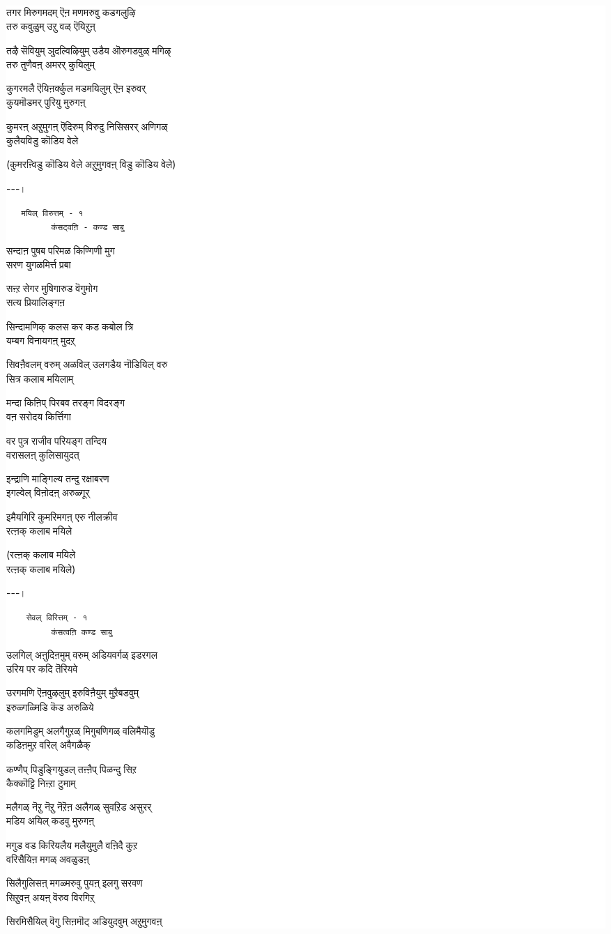 तगर मिरुगमदम् ऎऩ मणमरुवु कडगलुऴि  
तरु कवुळुम् उऱु वळ् ऎयिऱुऩ्  
  
तऴै सॆवियुम् ञुदल्विऴियुम् उडैय ऒरुगडवुळ् मगिऴ्  
तरु तुणैवऩ् अमरर् कुयिलुम्  
  
कुगरमलै ऎयिऩर्क्कुल मडमयिलुम् ऎऩ इरुवर्  
कुयमॊडमर् पुरियु मुरुगऩ्  
  
कुमरऩ् अऱुमुगऩ् ऎदिरुम् विरुदु निसिसरर् अणिगळ्  
कुलैयविडु कॊडिय वेले  
  
(कुमरऩ्विडु कॊडिय वेले अऱुमुगवऩ् विडु कॊडिय वेले)  
  
---।   
  
       मयिल् विरुत्तम् - १   
             कंसट्वऩि - कण्ड साबु  
  
सन्दाऩ पुषब परिमळ किण्गिणी मुग  
सरण युगळमिर्त्त प्रबा  
  
सऩ्ऱ सेगर मुषिगारुड वॆगुमोग  
सत्य प्रियालिङ्गऩ  
  
सिन्दामणिक् कलस कर कड कबोल त्रि  
यम्बग विनायगऩ् मुदऱ्‌  
  
सिवऩैवलम् वरुम् अळविल् उलगडैय नॊडियिल् वरु  
सित्र कलाब मयिलाम्  
  
मन्दा किऩिप् पिरबव तरङ्ग विदरङ्ग  
वऩ सरोदय किर्त्तिगा  
  
वर पुत्र राजीव परियङ्ग तन्दिय  
वरासलऩ् कुलिसायुदत्  
  
इन्द्राणि माङ्गिल्य तन्दु रक्षाबरण  
इगल्वेल् विऩोदऩ् अरुळ्गूर्  
  
इमैयगिरि कुमरिमगऩ् एरु नीलक्रीव  
रत्ऩक् कलाब मयिले  
  
(रत्ऩक् कलाब मयिले   
रत्ऩक् कलाब मयिले)  
  
---।   
  
        सेवल् विरित्तम् - १  
             कंसत्वऩि कण्ड साबु   
  
उलगिल् अऩुदिऩमुम् वरुम् अडियवर्गळ् इडरगल  
उरिय पर कदि तॆरियवे  
  
उरगमणि ऎऩवुऴलुम् इरुविऩैयुम् मुऱैबडवुम्  
इरुळ्गळ्मिडि कॆड अरुळिये  
  
कलगमिडुम् अलगैगुऱळ् मिगुबणिगळ् वलिमैयॊडु  
कडिऩमुऱ वरिल् अवैगळैक्  
  
कण्णैप् पिडुङ्गियुडल् तऩ्ऩैप् पिळन्दु सिऱ  
कैक्कॊट्टि निऩ्ऱा टुमाम्  
  
मलैगळ् नॆऱु नॆऱु नॆऱॆऩ अलैगळ् सुवऱिड असुरर्  
मडिय अयिल् कडवु मुरुगऩ्  
  
मगुड वड किरियलैय मलैयुमुलै वऩिदै कुऱ  
वरिसैयिऩ मगळ् अवळुडऩ्  
  
सिलैगुलिसऩ् मगळ्मरुवु पुयऩ् इलगु सरवण  
सिऱुवऩ् अयऩ् वॆरुव विरगिऱ्‌  
  
सिरमिसैयिल् वॆगु सिऩमॊट् अडियुदवुम् अऱुमुगवऩ्  
